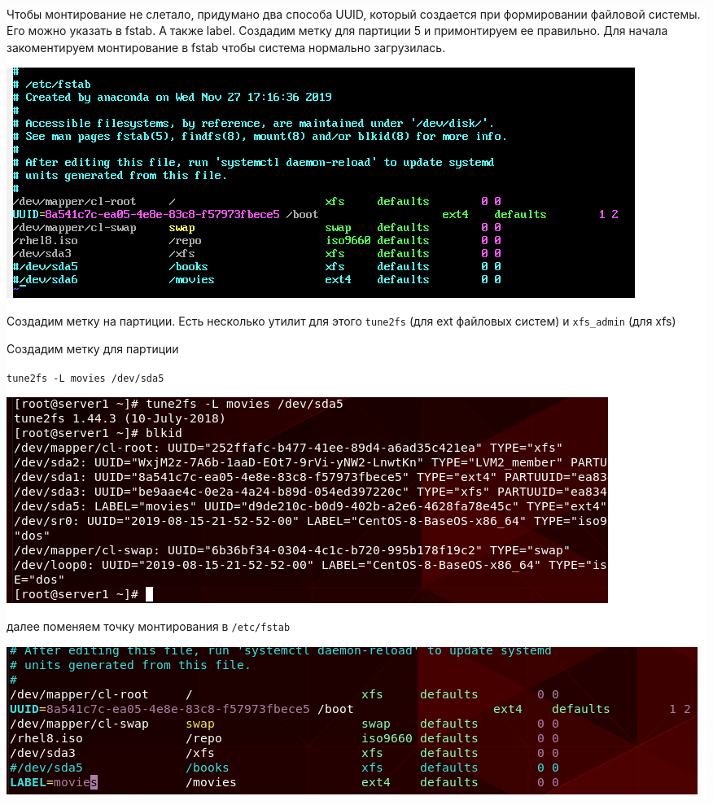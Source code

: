 Чтобы монтирование не слетало, придумано два способа UUID, который создается при формировании файловой системы. Его можно указать в fstab. А также label. Создадим метку для партиции 5 и примонтируем ее правильно. Для начала закоментируем монтирование в fstab чтобы система нормально загрузилась.

![](images/image342.png)

Создадим метку на партиции. Есть несколько утилит для этого `tune2fs` (для ext файловых систем) и `xfs_admin` (для xfs)

Создадим метку для партиции
```
tune2fs -L movies /dev/sda5
```
![](images/image111.png)

далее поменяем точку монтирования в `/etc/fstab`

![](images/image141.png)
